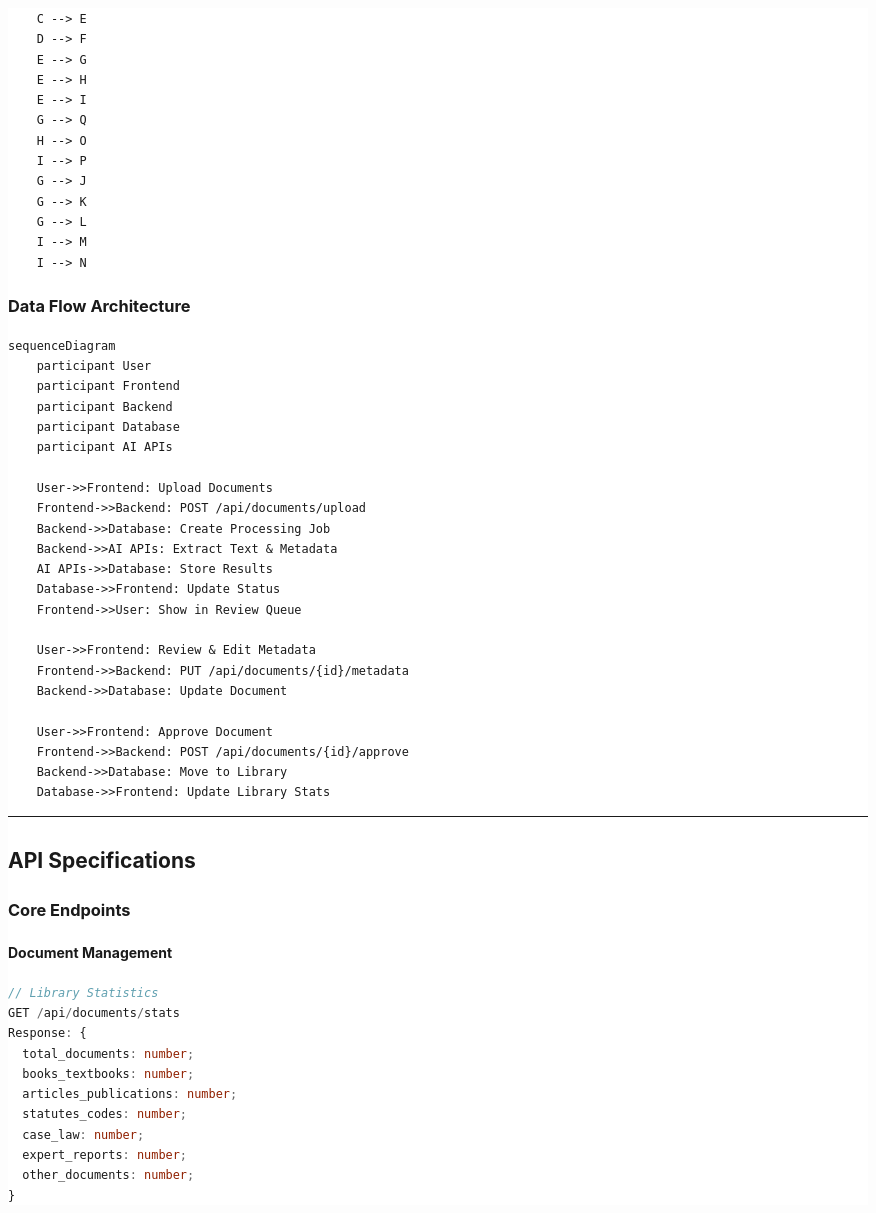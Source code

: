 ```mermaid
    C --> E
    D --> F
    E --> G
    E --> H
    E --> I
    G --> Q
    H --> O
    I --> P
    G --> J
    G --> K
    G --> L
    I --> M
    I --> N
```

### Data Flow Architecture

```mermaid
sequenceDiagram
    participant User
    participant Frontend
    participant Backend
    participant Database
    participant AI APIs

    User->>Frontend: Upload Documents
    Frontend->>Backend: POST /api/documents/upload
    Backend->>Database: Create Processing Job
    Backend->>AI APIs: Extract Text & Metadata
    AI APIs->>Database: Store Results
    Database->>Frontend: Update Status
    Frontend->>User: Show in Review Queue

    User->>Frontend: Review & Edit Metadata
    Frontend->>Backend: PUT /api/documents/{id}/metadata
    Backend->>Database: Update Document

    User->>Frontend: Approve Document
    Frontend->>Backend: POST /api/documents/{id}/approve
    Backend->>Database: Move to Library
    Database->>Frontend: Update Library Stats
```

---

## API Specifications

### Core Endpoints

#### Document Management
```typescript
// Library Statistics
GET /api/documents/stats
Response: {
  total_documents: number;
  books_textbooks: number;
  articles_publications: number;
  statutes_codes: number;
  case_law: number;
  expert_reports: number;
  other_documents: number;
}

```